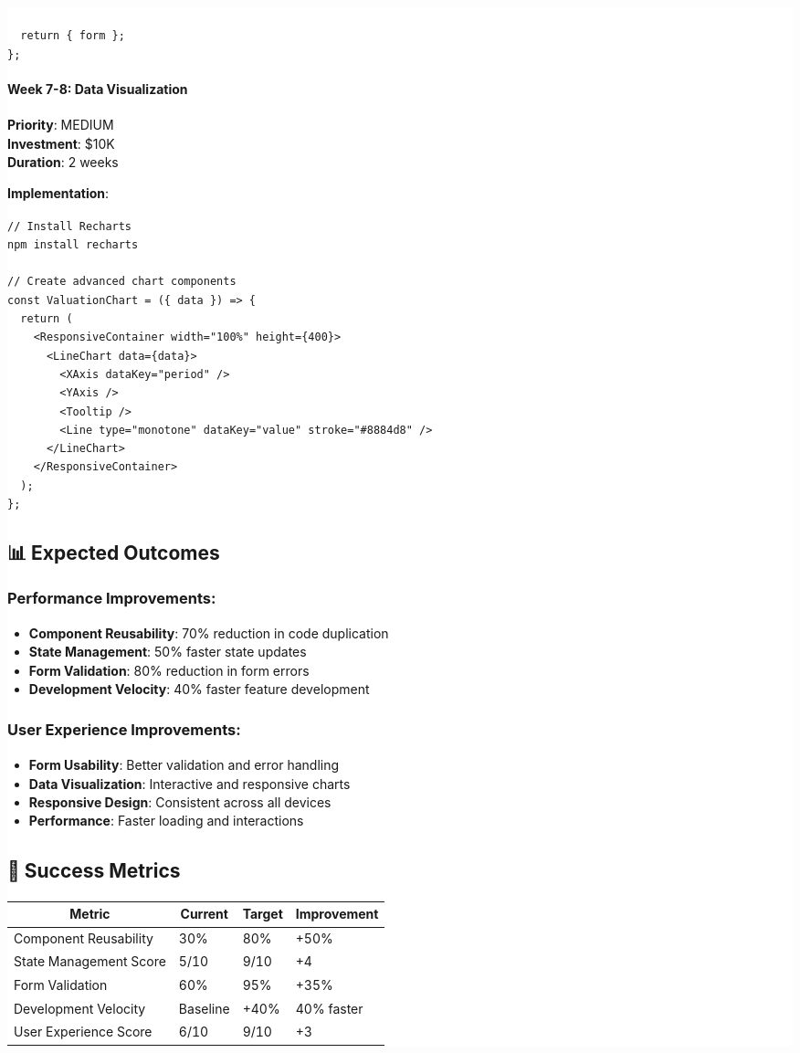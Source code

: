 ```tsx
  
  return { form };
};
```

#### Week 7-8: Data Visualization
**Priority**: MEDIUM  
**Investment**: $10K  
**Duration**: 2 weeks

**Implementation**:
```tsx
// Install Recharts
npm install recharts

// Create advanced chart components
const ValuationChart = ({ data }) => {
  return (
    <ResponsiveContainer width="100%" height={400}>
      <LineChart data={data}>
        <XAxis dataKey="period" />
        <YAxis />
        <Tooltip />
        <Line type="monotone" dataKey="value" stroke="#8884d8" />
      </LineChart>
    </ResponsiveContainer>
  );
};
```

## 📊 Expected Outcomes

### Performance Improvements:
- **Component Reusability**: 70% reduction in code duplication
- **State Management**: 50% faster state updates
- **Form Validation**: 80% reduction in form errors
- **Development Velocity**: 40% faster feature development

### User Experience Improvements:
- **Form Usability**: Better validation and error handling
- **Data Visualization**: Interactive and responsive charts
- **Responsive Design**: Consistent across all devices
- **Performance**: Faster loading and interactions

## 🎯 Success Metrics

| **Metric** | **Current** | **Target** | **Improvement** |
|------------|-------------|------------|-----------------|
| Component Reusability | 30% | 80% | +50% |
| State Management Score | 5/10 | 9/10 | +4 |
| Form Validation | 60% | 95% | +35% |
| Development Velocity | Baseline | +40% | 40% faster |
| User Experience Score | 6/10 | 9/10 | +3 |
